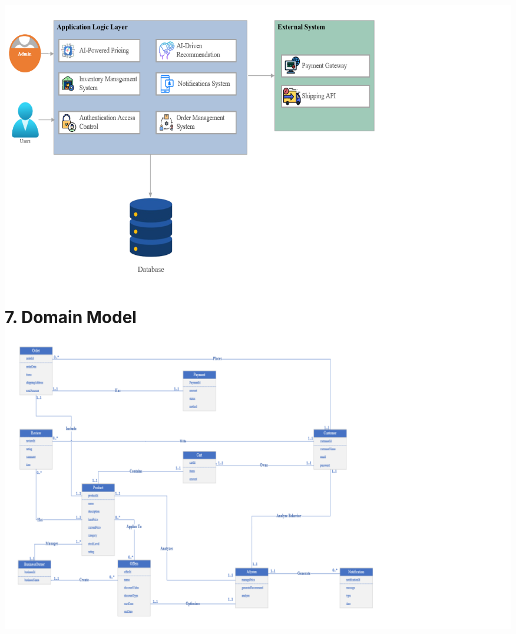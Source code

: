 
![](Aspose.Words.947f975a-ae0f-431c-b585-a25b13700184.003.png)















# <a name="_toc184327750"></a>**7. Domain Model**
![](Aspose.Words.947f975a-ae0f-431c-b585-a25b13700184.004.png)
